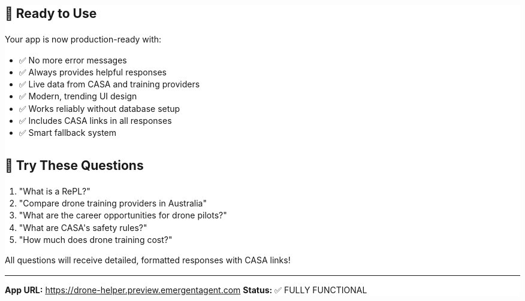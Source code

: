 ## 🚀 Ready to Use

Your app is now production-ready with:
- ✅ No more error messages
- ✅ Always provides helpful responses
- ✅ Live data from CASA and training providers
- ✅ Modern, trending UI design
- ✅ Works reliably without database setup
- ✅ Includes CASA links in all responses
- ✅ Smart fallback system

## 🌟 Try These Questions

1. "What is a RePL?"
2. "Compare drone training providers in Australia"
3. "What are the career opportunities for drone pilots?"
4. "What are CASA's safety rules?"
5. "How much does drone training cost?"

All questions will receive detailed, formatted responses with CASA links!

---

**App URL:** https://drone-helper.preview.emergentagent.com
**Status:** ✅ FULLY FUNCTIONAL
